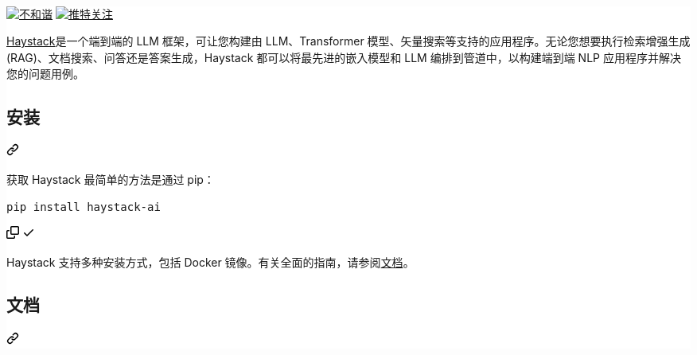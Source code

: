 <td><a href="https://discord.gg/haystack" rel="nofollow"><img src="https://camo.githubusercontent.com/c515551f8b745a332fdaff8d4ebdf4e22357c7a8f28ad4563ae57ea054c0d948/68747470733a2f2f696d672e736869656c64732e696f2f646973636f72642f3939333533343733333239383435303435323f6c6f676f3d646973636f7264" alt="不和谐" data-canonical-src="https://img.shields.io/discord/993534733298450452?logo=discord" style="max-width: 100%;"></a> <a href="https://twitter.com/haystack_ai" rel="nofollow"><img src="https://camo.githubusercontent.com/322fb1e70abf08869a97b25393ac96571ab62eee523b275d220de3dec74c9842/68747470733a2f2f696d672e736869656c64732e696f2f747769747465722f666f6c6c6f772f686179737461636b5f6169" alt="推特关注" data-canonical-src="https://img.shields.io/twitter/follow/haystack_ai" style="max-width: 100%;"></a></td>
</tr>
</tbody>
</table>
</div>
<p dir="auto"><a href="https://haystack.deepset.ai/" rel="nofollow"><font style="vertical-align: inherit;"><font style="vertical-align: inherit;">Haystack</font></font></a><font style="vertical-align: inherit;"><font style="vertical-align: inherit;">是一个端到端的 LLM 框架，可让您构建由 LLM、Transformer 模型、矢量搜索等支持的应用程序。无论您想要执行检索增强生成 (RAG)、文档搜索、问答还是答案生成，Haystack 都可以将最先进的嵌入模型和 LLM 编排到管道中，以构建端到端 NLP 应用程序并解决您的问题用例。</font></font></p>
<div class="markdown-heading" dir="auto"><h2 tabindex="-1" class="heading-element" dir="auto"><font style="vertical-align: inherit;"><font style="vertical-align: inherit;">安装</font></font></h2><a id="user-content-installation" class="anchor" aria-label="永久链接：安装" href="#installation"><svg class="octicon octicon-link" viewBox="0 0 16 16" version="1.1" width="16" height="16" aria-hidden="true"><path d="m7.775 3.275 1.25-1.25a3.5 3.5 0 1 1 4.95 4.95l-2.5 2.5a3.5 3.5 0 0 1-4.95 0 .751.751 0 0 1 .018-1.042.751.751 0 0 1 1.042-.018 1.998 1.998 0 0 0 2.83 0l2.5-2.5a2.002 2.002 0 0 0-2.83-2.83l-1.25 1.25a.751.751 0 0 1-1.042-.018.751.751 0 0 1-.018-1.042Zm-4.69 9.64a1.998 1.998 0 0 0 2.83 0l1.25-1.25a.751.751 0 0 1 1.042.018.751.751 0 0 1 .018 1.042l-1.25 1.25a3.5 3.5 0 1 1-4.95-4.95l2.5-2.5a3.5 3.5 0 0 1 4.95 0 .751.751 0 0 1-.018 1.042.751.751 0 0 1-1.042.018 1.998 1.998 0 0 0-2.83 0l-2.5 2.5a1.998 1.998 0 0 0 0 2.83Z"></path></svg></a></div>
<p dir="auto"><font style="vertical-align: inherit;"><font style="vertical-align: inherit;">获取 Haystack 最简单的方法是通过 pip：</font></font></p>
<div class="highlight highlight-source-shell notranslate position-relative overflow-auto" dir="auto"><pre>pip install haystack-ai</pre><div class="zeroclipboard-container">
    <clipboard-copy aria-label="Copy" class="ClipboardButton btn btn-invisible js-clipboard-copy m-2 p-0 tooltipped-no-delay d-flex flex-justify-center flex-items-center" data-copy-feedback="Copied!" data-tooltip-direction="w" value="pip install haystack-ai" tabindex="0" role="button">
      <svg aria-hidden="true" height="16" viewBox="0 0 16 16" version="1.1" width="16" data-view-component="true" class="octicon octicon-copy js-clipboard-copy-icon">
    <path d="M0 6.75C0 5.784.784 5 1.75 5h1.5a.75.75 0 0 1 0 1.5h-1.5a.25.25 0 0 0-.25.25v7.5c0 .138.112.25.25.25h7.5a.25.25 0 0 0 .25-.25v-1.5a.75.75 0 0 1 1.5 0v1.5A1.75 1.75 0 0 1 9.25 16h-7.5A1.75 1.75 0 0 1 0 14.25Z"></path><path d="M5 1.75C5 .784 5.784 0 6.75 0h7.5C15.216 0 16 .784 16 1.75v7.5A1.75 1.75 0 0 1 14.25 11h-7.5A1.75 1.75 0 0 1 5 9.25Zm1.75-.25a.25.25 0 0 0-.25.25v7.5c0 .138.112.25.25.25h7.5a.25.25 0 0 0 .25-.25v-7.5a.25.25 0 0 0-.25-.25Z"></path>
</svg>
      <svg aria-hidden="true" height="16" viewBox="0 0 16 16" version="1.1" width="16" data-view-component="true" class="octicon octicon-check js-clipboard-check-icon color-fg-success d-none">
    <path d="M13.78 4.22a.75.75 0 0 1 0 1.06l-7.25 7.25a.75.75 0 0 1-1.06 0L2.22 9.28a.751.751 0 0 1 .018-1.042.751.751 0 0 1 1.042-.018L6 10.94l6.72-6.72a.75.75 0 0 1 1.06 0Z"></path>
</svg>
    </clipboard-copy>
  </div></div>
<p dir="auto"><font style="vertical-align: inherit;"><font style="vertical-align: inherit;">Haystack 支持多种安装方式，包括 Docker 镜像。有关全面的指南，请参阅</font></font><a href="https://docs.haystack.deepset.ai/v2.0/docs/installation" rel="nofollow"><font style="vertical-align: inherit;"><font style="vertical-align: inherit;">文档</font></font></a><font style="vertical-align: inherit;"><font style="vertical-align: inherit;">。</font></font></p>
<div class="markdown-heading" dir="auto"><h2 tabindex="-1" class="heading-element" dir="auto"><font style="vertical-align: inherit;"><font style="vertical-align: inherit;">文档</font></font></h2><a id="user-content-documentation" class="anchor" aria-label="永久链接：文档" href="#documentation"><svg class="octicon octicon-link" viewBox="0 0 16 16" version="1.1" width="16" height="16" aria-hidden="true"><path d="m7.775 3.275 1.25-1.25a3.5 3.5 0 1 1 4.95 4.95l-2.5 2.5a3.5 3.5 0 0 1-4.95 0 .751.751 0 0 1 .018-1.042.751.751 0 0 1 1.042-.018 1.998 1.998 0 0 0 2.83 0l2.5-2.5a2.002 2.002 0 0 0-2.83-2.83l-1.25 1.25a.751.751 0 0 1-1.042-.018.751.751 0 0 1-.018-1.042Zm-4.69 9.64a1.998 1.998 0 0 0 2.83 0l1.25-1.25a.751.751 0 0 1 1.042.018.751.751 0 0 1 .018 1.042l-1.25 1.25a3.5 3.5 0 1 1-4.95-4.95l2.5-2.5a3.5 3.5 0 0 1 4.95 0 .751.751 0 0 1-.018 1.042.751.751 0 0 1-1.042.018 1.998 1.998 0 0 0-2.83 0l-2.5 2.5a1.998 1.998 0 0 0 0 2.83Z"></path></svg></a></div>